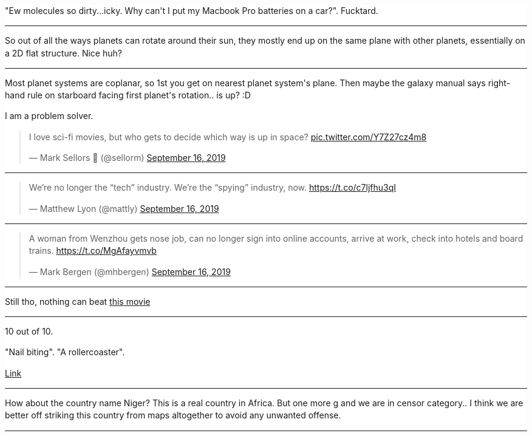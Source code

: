 "Ew molecules so dirty...icky. Why can't I put my Macbook Pro batteries
on a car?". Fucktard.

---

So out of all the ways planets can rotate around their sun, they
mostly end up on the same plane with other planets, essentially on a
2D flat structure. Nice huh?

---

Most planet systems are coplanar, so 1st you get on nearest planet
system's plane. Then maybe the galaxy manual says right-hand rule on
starboard facing first planet's rotation.. is up? :D

I am a problem solver.

<blockquote class="twitter-tweet"><p lang="en" dir="ltr">I love sci-fi movies, but who gets to decide which way is up in space? <a href="https://t.co/Y7Z27cz4m8">pic.twitter.com/Y7Z27cz4m8</a></p>&mdash; Mark Sellors 🐠 (@sellorm) <a href="https://twitter.com/sellorm/status/1173730724937129984?ref_src=twsrc%5Etfw">September 16, 2019</a></blockquote> <script async src="https://platform.twitter.com/widgets.js" charset="utf-8"></script>

---

<blockquote class="twitter-tweet"><p lang="en" dir="ltr">We’re no longer the “tech” industry. We’re the “spying” industry, now. <a href="https://t.co/c7ljfhu3qI">https://t.co/c7ljfhu3qI</a></p>&mdash; Matthew Lyon (@mattly) <a href="https://twitter.com/mattly/status/1173629230191542272?ref_src=twsrc%5Etfw">September 16, 2019</a></blockquote> <script async src="https://platform.twitter.com/widgets.js" charset="utf-8"></script>

---

<blockquote class="twitter-tweet"><p lang="en" dir="ltr">A woman from Wenzhou gets nose job, can no longer sign into online accounts, arrive at work, check into hotels and board trains. <a href="https://t.co/MgAfayvmvb">https://t.co/MgAfayvmvb</a></p>&mdash; Mark Bergen (@mhbergen) <a href="https://twitter.com/mhbergen/status/1173671477377261569?ref_src=twsrc%5Etfw">September 16, 2019</a></blockquote> <script async src="https://platform.twitter.com/widgets.js" charset="utf-8"></script>

---

Still tho, nothing can beat [this movie](../../2012/10/president-by-day-vampire-hunter-by-night.md)

---

10 out of 10. 

"Nail biting". "A rollercoaster". 

[Link](https://mobile.twitter.com/chainbear/status/1173502976482250752)

---

How about the country name Niger? This is a real country in
Africa. But one more g and we are in censor category.. I think we are
better off striking this country from maps altogether to avoid any
unwanted offense.

---